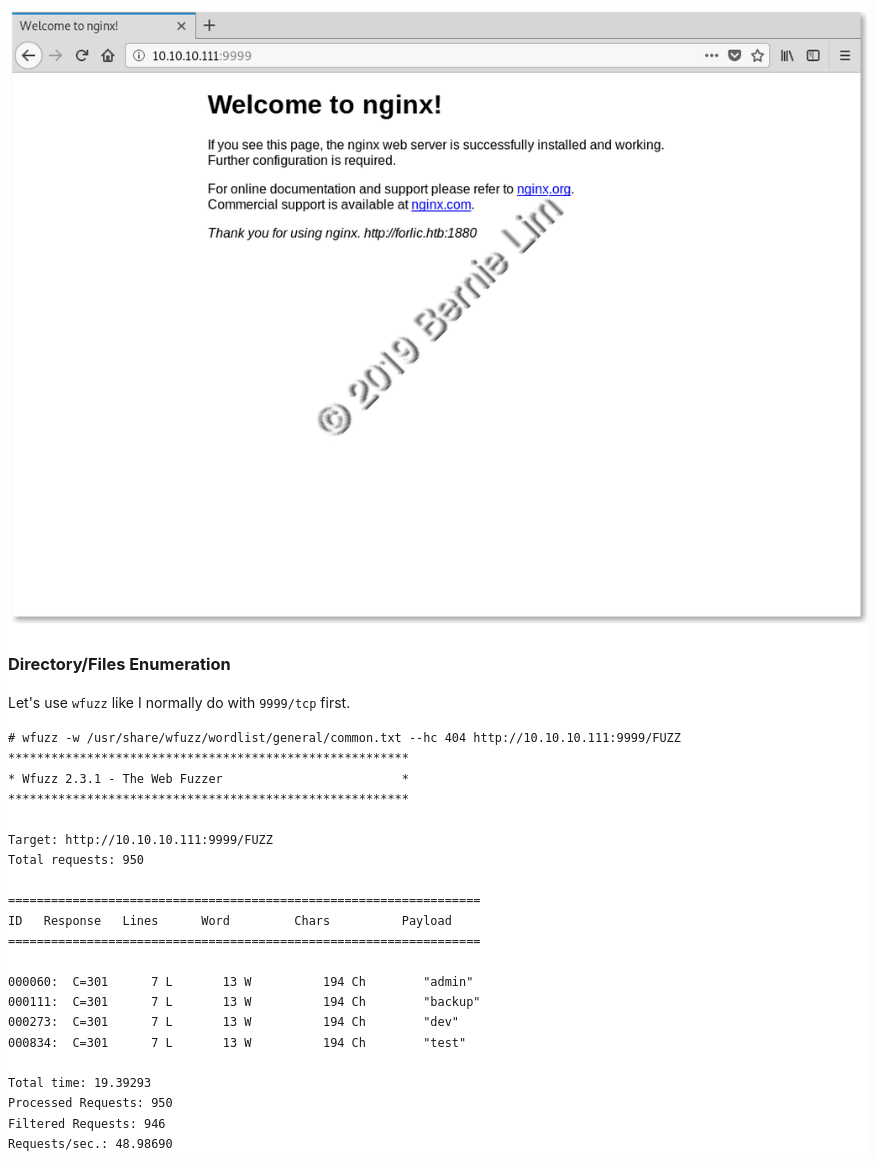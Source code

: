 ![9aa5e98e.png](/assets/images/posts/frolic-htb-walkthrough/9aa5e98e.png)
</a>

### Directory/Files Enumeration

Let's use `wfuzz` like I normally do with `9999/tcp` first.

```
# wfuzz -w /usr/share/wfuzz/wordlist/general/common.txt --hc 404 http://10.10.10.111:9999/FUZZ
********************************************************
* Wfuzz 2.3.1 - The Web Fuzzer                         *
********************************************************

Target: http://10.10.10.111:9999/FUZZ
Total requests: 950

==================================================================
ID   Response   Lines      Word         Chars          Payload    
==================================================================

000060:  C=301      7 L       13 W          194 Ch        "admin"
000111:  C=301      7 L       13 W          194 Ch        "backup"
000273:  C=301      7 L       13 W          194 Ch        "dev"
000834:  C=301      7 L       13 W          194 Ch        "test"

Total time: 19.39293
Processed Requests: 950
Filtered Requests: 946
Requests/sec.: 48.98690
```
